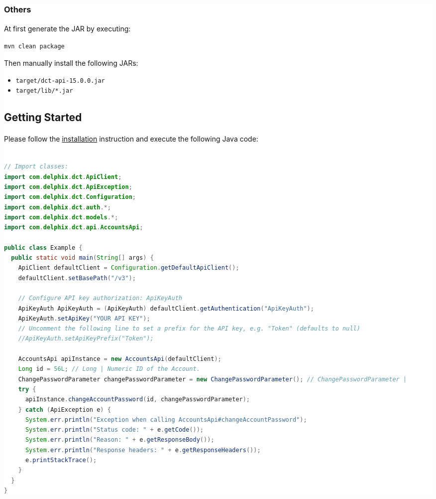 ### Others

At first generate the JAR by executing:

```shell
mvn clean package
```

Then manually install the following JARs:

* `target/dct-api-15.0.0.jar`
* `target/lib/*.jar`

## Getting Started

Please follow the [installation](#installation) instruction and execute the following Java code:

```java

// Import classes:
import com.delphix.dct.ApiClient;
import com.delphix.dct.ApiException;
import com.delphix.dct.Configuration;
import com.delphix.dct.auth.*;
import com.delphix.dct.models.*;
import com.delphix.dct.api.AccountsApi;

public class Example {
  public static void main(String[] args) {
    ApiClient defaultClient = Configuration.getDefaultApiClient();
    defaultClient.setBasePath("/v3");
    
    // Configure API key authorization: ApiKeyAuth
    ApiKeyAuth ApiKeyAuth = (ApiKeyAuth) defaultClient.getAuthentication("ApiKeyAuth");
    ApiKeyAuth.setApiKey("YOUR API KEY");
    // Uncomment the following line to set a prefix for the API key, e.g. "Token" (defaults to null)
    //ApiKeyAuth.setApiKeyPrefix("Token");

    AccountsApi apiInstance = new AccountsApi(defaultClient);
    Long id = 56L; // Long | Numeric ID of the Account.
    ChangePasswordParameter changePasswordParameter = new ChangePasswordParameter(); // ChangePasswordParameter | 
    try {
      apiInstance.changeAccountPassword(id, changePasswordParameter);
    } catch (ApiException e) {
      System.err.println("Exception when calling AccountsApi#changeAccountPassword");
      System.err.println("Status code: " + e.getCode());
      System.err.println("Reason: " + e.getResponseBody());
      System.err.println("Response headers: " + e.getResponseHeaders());
      e.printStackTrace();
    }
  }
}

```
